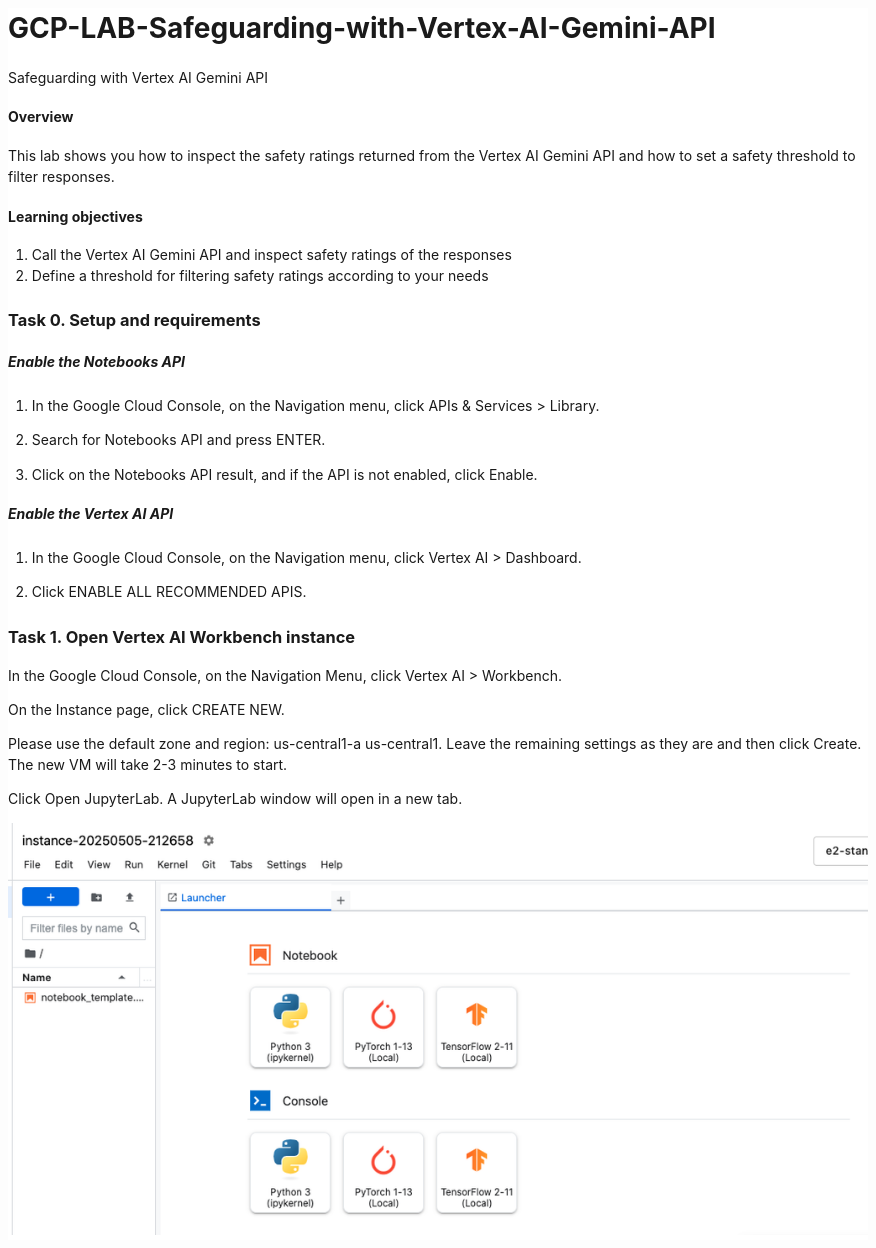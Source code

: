 # GCP-LAB-Safeguarding-with-Vertex-AI-Gemini-API
Safeguarding with Vertex AI Gemini API

#### Overview
This lab shows you how to inspect the safety ratings returned from the Vertex AI Gemini API and how to set a safety threshold to filter responses.

#### Learning objectives
1. Call the Vertex AI Gemini API and inspect safety ratings of the responses
2. Define a threshold for filtering safety ratings according to your needs

### Task 0. Setup and requirements

##### Enable the Notebooks API
1. In the Google Cloud Console, on the Navigation menu, click APIs & Services > Library.

2. Search for Notebooks API and press ENTER.

3. Click on the Notebooks API result, and if the API is not enabled, click Enable.

##### Enable the Vertex AI API
1. In the Google Cloud Console, on the Navigation menu, click Vertex AI > Dashboard.

2. Click ENABLE ALL RECOMMENDED APIS.


### Task 1. Open Vertex AI Workbench instance
In the Google Cloud Console, on the Navigation Menu, click Vertex AI > Workbench.

On the Instance page, click CREATE NEW.

Please use the default zone and region: us-central1-a us-central1. Leave the remaining settings as they are and then click Create. The new VM will take 2-3 minutes to start.

Click Open JupyterLab. A JupyterLab window will open in a new tab.

![alt text](images/Task1-1.png)
